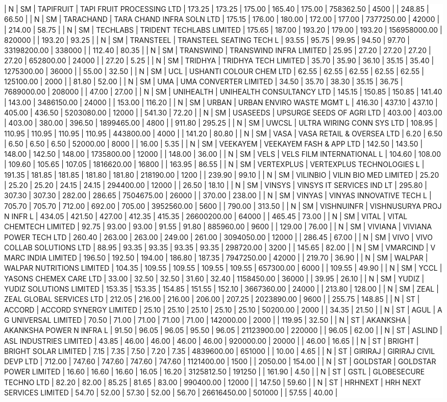 | N | SM | TAPIFRUIT | TAPI FRUIT PROCESSING LTD | 173.25 | 173.25 | 175.00 | 165.40 | 175.00 | 758362.50 | 4500 |  | 248.85 | 66.50 |
| N | SM | TARACHAND | TARA CHAND INFRA SOLN LTD | 175.15 | 176.00 | 180.00 | 172.00 | 177.00 | 7377250.00 | 42000 |  | 214.00 | 58.75 |
| N | SM | TECHLABS | TRIDENT TECHLABS LIMITED | 175.65 | 187.00 | 193.20 | 179.00 | 193.20 | 156958000.00 | 820000 |  | 193.20 | 93.25 |
| N | SM | TRANSTEEL | TRANSTEEL SEATING TECH L | 93.55 | 95.75 | 99.95 | 94.50 | 97.70 | 33198200.00 | 338000 |  | 112.40 | 80.35 |
| N | SM | TRANSWIND | TRANSWIND INFRA LIMITED | 25.95 | 27.20 | 27.20 | 27.20 | 27.20 | 652800.00 | 24000 |  | 27.20 | 5.25 |
| N | SM | TRIDHYA | TRIDHYA TECH LIMITED | 35.70 | 35.90 | 36.10 | 35.15 | 35.40 | 1275300.00 | 36000 |  | 55.00 | 32.50 |
| N | SM | UCL | USHANTI COLOUR CHEM LTD | 62.55 | 62.55 | 62.55 | 62.55 | 62.55 | 125100.00 | 2000 |  | 81.80 | 52.00 |
| N | SM | UMA | UMA CONVERTER LIMITED | 34.50 | 35.70 | 38.30 | 35.15 | 36.75 | 7689000.00 | 208000 |  | 47.00 | 27.00 |
| N | SM | UNIHEALTH | UNIHEALTH CONSULTANCY LTD | 145.15 | 150.85 | 150.85 | 141.40 | 143.00 | 3486150.00 | 24000 |  | 153.00 | 116.20 |
| N | SM | URBAN | URBAN ENVIRO WASTE MGMT L | 416.30 | 437.10 | 437.10 | 405.00 | 436.50 | 5203080.00 | 12000 |  | 541.30 | 72.20 |
| N | SM | USASEEDS | UPSURGE SEEDS OF AGRI LTD | 403.00 | 403.00 | 403.00 | 380.00 | 396.50 | 1899465.00 | 4800 |  | 911.80 | 295.25 |
| N | SM | UWCSL | ULTRA WIRING CONN SYS LTD | 108.95 | 110.95 | 110.95 | 110.95 | 110.95 | 443800.00 | 4000 |  | 141.20 | 80.80 |
| N | SM | VASA | VASA RETAIL & OVERSEA LTD | 6.20 | 6.50 | 6.50 | 6.50 | 6.50 | 52000.00 | 8000 |  | 16.00 | 5.35 |
| N | SM | VEEKAYEM | VEEKAYEM FASH & APP LTD | 142.50 | 143.50 | 148.00 | 142.50 | 148.00 | 1735800.00 | 12000 |  | 148.00 | 36.00 |
| N | SM | VELS | VELS FILM INTERNATIONAL L | 104.60 | 108.00 | 109.60 | 105.65 | 107.05 | 1816620.00 | 16800 |  | 163.95 | 86.55 |
| N | SM | VERTEXPLUS | VERTEXPLUS TECHNOLOGIES L | 191.35 | 181.85 | 181.85 | 181.80 | 181.80 | 218190.00 | 1200 |  | 239.90 | 99.10 |
| N | SM | VILINBIO | VILIN BIO MED LIMITED | 25.20 | 25.20 | 25.20 | 24.15 | 24.15 | 294400.00 | 12000 |  | 26.50 | 18.10 |
| N | SM | VINSYS | VINSYS IT SERVICES IND LT | 295.80 | 307.30 | 307.30 | 282.00 | 286.65 | 7504675.00 | 26000 |  | 370.00 | 238.00 |
| N | SM | VINYAS | VINYAS INNOVATIVE TECH L | 705.70 | 705.70 | 712.00 | 692.00 | 705.00 | 3952560.00 | 5600 |  | 790.00 | 313.50 |
| N | SM | VISHNUINFR | VISHNUSURYA PROJ N INFR L | 434.05 | 421.50 | 427.00 | 412.35 | 415.35 | 26600200.00 | 64000 |  | 465.45 | 73.00 |
| N | SM | VITAL | VITAL CHEMTECH LIMITED | 92.75 | 93.00 | 93.00 | 91.55 | 91.80 | 885960.00 | 9600 |  | 129.00 | 76.00 |
| N | SM | VIVIANA | VIVIANA POWER TECH LTD | 260.40 | 263.00 | 263.00 | 249.00 | 261.00 | 3094050.00 | 12000 |  | 286.45 | 67.00 |
| N | SM | VIVO | VIVO COLLAB SOLUTIONS LTD | 88.95 | 93.35 | 93.35 | 93.35 | 93.35 | 298720.00 | 3200 |  | 145.65 | 82.00 |
| N | SM | VMARCIND | V MARC INDIA LIMITED | 196.50 | 192.50 | 194.00 | 186.80 | 187.35 | 7947250.00 | 42000 |  | 219.70 | 36.90 |
| N | SM | WALPAR | WALPAR NUTRITIONS LIMITED | 104.35 | 109.55 | 109.55 | 109.55 | 109.55 | 657300.00 | 6000 |  | 109.55 | 49.90 |
| N | SM | YCCL | YASONS CHEMEX CARE LTD | 33.00 | 32.50 | 32.50 | 31.60 | 32.40 | 1158450.00 | 36000 |  | 39.95 | 26.10 |
| N | SM | YUDIZ | YUDIZ SOLUTIONS LIMITED | 153.35 | 153.35 | 154.85 | 151.55 | 152.10 | 3667360.00 | 24000 |  | 213.80 | 128.00 |
| N | SM | ZEAL | ZEAL GLOBAL SERVICES LTD | 212.05 | 216.00 | 216.00 | 206.00 | 207.25 | 2023890.00 | 9600 |  | 255.75 | 148.85 |
| N | ST | ACCORD | ACCORD SYNERGY LIMITED | 25.10 | 25.10 | 25.10 | 25.10 | 25.10 | 50200.00 | 2000 |  | 34.35 | 21.50 |
| N | ST | AGUL | A G UNIVERSAL LIMITED | 70.50 | 71.00 | 71.00 | 71.00 | 71.00 | 142000.00 | 2000 |  | 119.95 | 32.50 |
| N | ST | AKANKSHA | AKANKSHA POWER N INFRA L | 91.50 | 96.05 | 96.05 | 95.50 | 96.05 | 21123900.00 | 220000 |  | 96.05 | 62.00 |
| N | ST | ASLIND | ASL INDUSTRIES LIMITED | 43.85 | 46.00 | 46.00 | 46.00 | 46.00 | 920000.00 | 20000 |  | 46.00 | 16.65 |
| N | ST | BRIGHT | BRIGHT SOLAR LIMITED | 7.15 | 7.35 | 7.50 | 7.20 | 7.35 | 4839600.00 | 651000 |  | 10.00 | 4.65 |
| N | ST | GIRIRAJ | GIRIRAJ CIVIL DEVP LTD | 712.00 | 747.60 | 747.60 | 747.60 | 747.60 | 1121400.00 | 1500 |  | 2050.00 | 154.00 |
| N | ST | GOLDSTAR | GOLDSTAR POWER LIMITED | 16.60 | 16.60 | 16.60 | 16.05 | 16.20 | 3125812.50 | 191250 |  | 161.90 | 4.50 |
| N | ST | GSTL | GLOBESECURE TECHNO LTD | 82.20 | 82.00 | 85.25 | 81.65 | 83.00 | 990400.00 | 12000 |  | 147.50 | 59.60 |
| N | ST | HRHNEXT | HRH NEXT SERVICES LIMITED | 54.70 | 52.00 | 57.30 | 52.00 | 56.70 | 26616450.00 | 501000 |  | 57.55 | 40.00 |